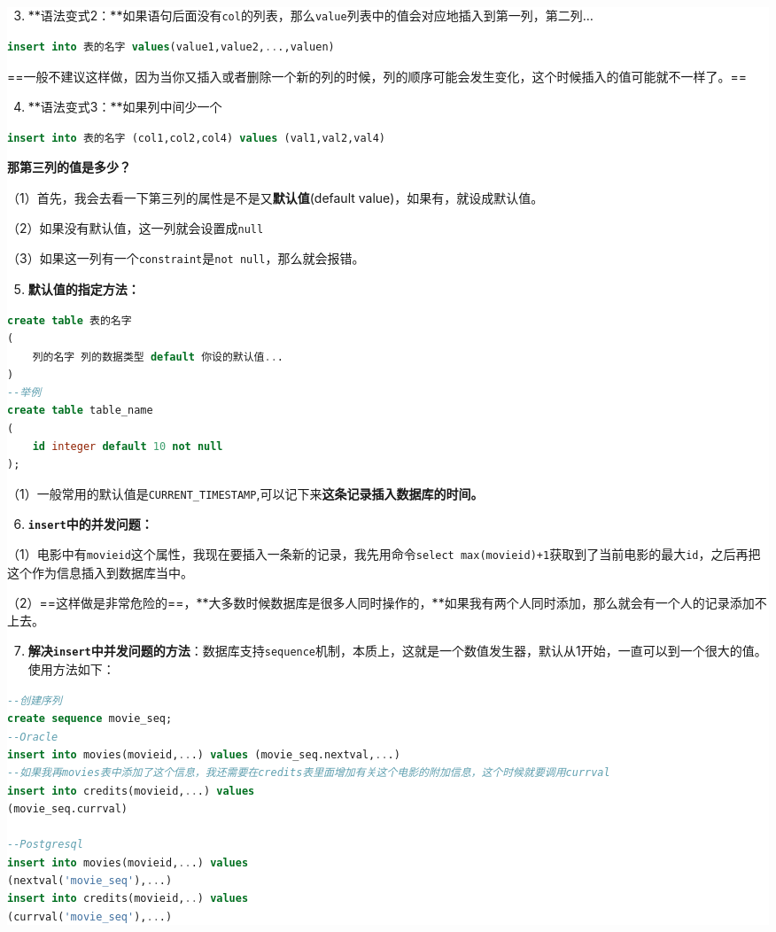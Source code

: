 3. **语法变式2：**如果语句后面没有`col`的列表，那么`value`列表中的值会对应地插入到第一列，第二列…

```sql
insert into 表的名字 values(value1,value2,...,valuen)
```

==一般不建议这样做，因为当你又插入或者删除一个新的列的时候，列的顺序可能会发生变化，这个时候插入的值可能就不一样了。==

4. **语法变式3：**如果列中间少一个

```sql
insert into 表的名字 (col1,col2,col4) values (val1,val2,val4)
```

**那第三列的值是多少？**

（1）首先，我会去看一下第三列的属性是不是又**默认值**(default value)，如果有，就设成默认值。

（2）如果没有默认值，这一列就会设置成`null`

（3）如果这一列有一个`constraint`是`not null`，那么就会报错。

5. **默认值的指定方法：**

```sql
create table 表的名字
(
    列的名字 列的数据类型 default 你设的默认值...
)
--举例
create table table_name
(
    id integer default 10 not null
);
```

（1）一般常用的默认值是`CURRENT_TIMESTAMP`,可以记下来**这条记录插入数据库的时间。**

6. **`insert`中的并发问题：**

（1）电影中有`movieid`这个属性，我现在要插入一条新的记录，我先用命令`select max(movieid)+1`获取到了当前电影的最大`id`，之后再把这个作为信息插入到数据库当中。

（2）==这样做是非常危险的==，**大多数时候数据库是很多人同时操作的，**如果我有两个人同时添加，那么就会有一个人的记录添加不上去。

7. **解决`insert`中并发问题的方法**：数据库支持`sequence`机制，本质上，这就是一个数值发生器，默认从$1$开始，一直可以到一个很大的值。使用方法如下：

```sql
--创建序列
create sequence movie_seq;
--Oracle
insert into movies(movieid,...) values (movie_seq.nextval,...)
--如果我再movies表中添加了这个信息，我还需要在credits表里面增加有关这个电影的附加信息，这个时候就要调用currval
insert into credits(movieid,...) values
(movie_seq.currval)

--Postgresql
insert into movies(movieid,...) values
(nextval('movie_seq'),...)
insert into credits(movieid,..) values
(currval('movie_seq'),...)
```
